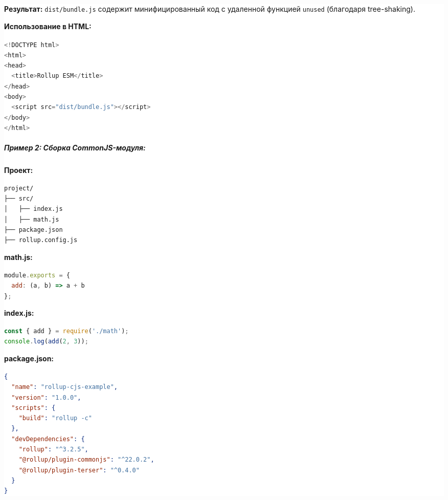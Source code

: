 **Результат:** `dist/bundle.js` содержит минифицированный код с удаленной функцией `unused` (благодаря tree-shaking).

**Использование в HTML:**

```javascript
<!DOCTYPE html>
<html>
<head>
  <title>Rollup ESM</title>
</head>
<body>
  <script src="dist/bundle.js"></script>
</body>
</html>
```

##### Пример 2: Сборка CommonJS-модуля:

**Проект:**

```
project/
├── src/
│   ├── index.js
│   ├── math.js
├── package.json
├── rollup.config.js
```

**math.js:**

```javascript
module.exports = {
  add: (a, b) => a + b
};
```

**index.js:**

```javascript
const { add } = require('./math');
console.log(add(2, 3));
```

**package.json:**

```json
{
  "name": "rollup-cjs-example",
  "version": "1.0.0",
  "scripts": {
    "build": "rollup -c"
  },
  "devDependencies": {
    "rollup": "^3.2.5",
    "@rollup/plugin-commonjs": "^22.0.2",
    "@rollup/plugin-terser": "^0.4.0"
  }
}
```
